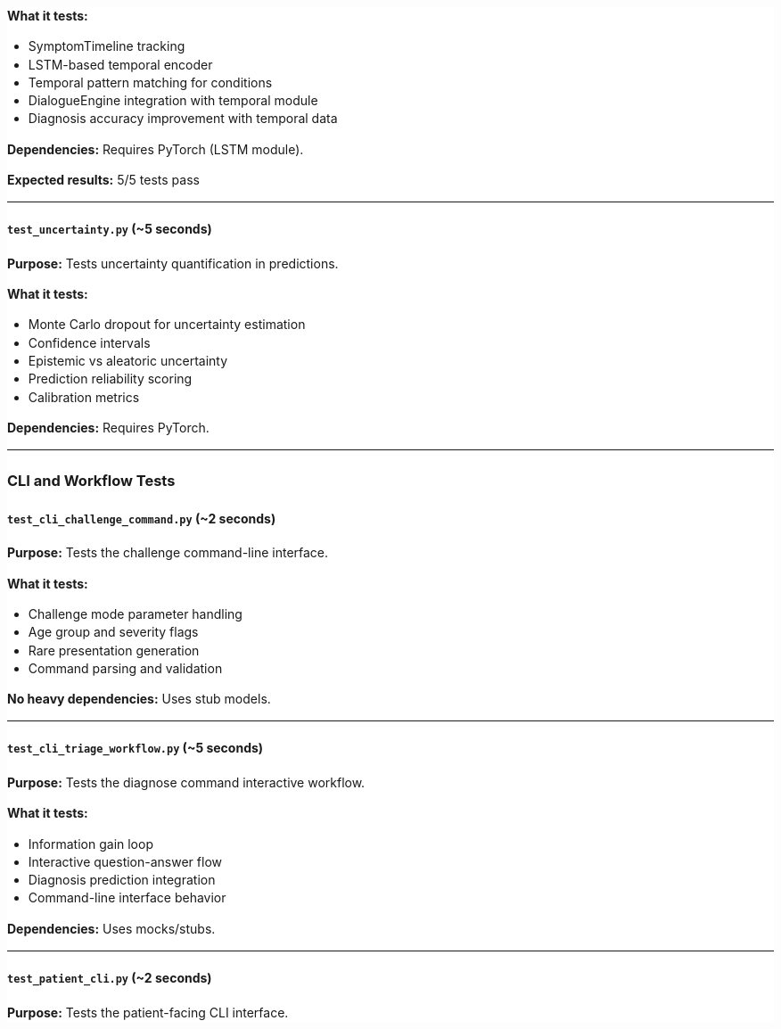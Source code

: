 **What it tests:**
- SymptomTimeline tracking
- LSTM-based temporal encoder
- Temporal pattern matching for conditions
- DialogueEngine integration with temporal module
- Diagnosis accuracy improvement with temporal data

**Dependencies:** Requires PyTorch (LSTM module).

**Expected results:** 5/5 tests pass

---

#### `test_uncertainty.py` (~5 seconds)
**Purpose:** Tests uncertainty quantification in predictions.

**What it tests:**
- Monte Carlo dropout for uncertainty estimation
- Confidence intervals
- Epistemic vs aleatoric uncertainty
- Prediction reliability scoring
- Calibration metrics

**Dependencies:** Requires PyTorch.

---

### CLI and Workflow Tests

#### `test_cli_challenge_command.py` (~2 seconds)
**Purpose:** Tests the challenge command-line interface.

**What it tests:**
- Challenge mode parameter handling
- Age group and severity flags
- Rare presentation generation
- Command parsing and validation

**No heavy dependencies:** Uses stub models.

---

#### `test_cli_triage_workflow.py` (~5 seconds)
**Purpose:** Tests the diagnose command interactive workflow.

**What it tests:**
- Information gain loop
- Interactive question-answer flow
- Diagnosis prediction integration
- Command-line interface behavior

**Dependencies:** Uses mocks/stubs.

---

#### `test_patient_cli.py` (~2 seconds)
**Purpose:** Tests the patient-facing CLI interface.
